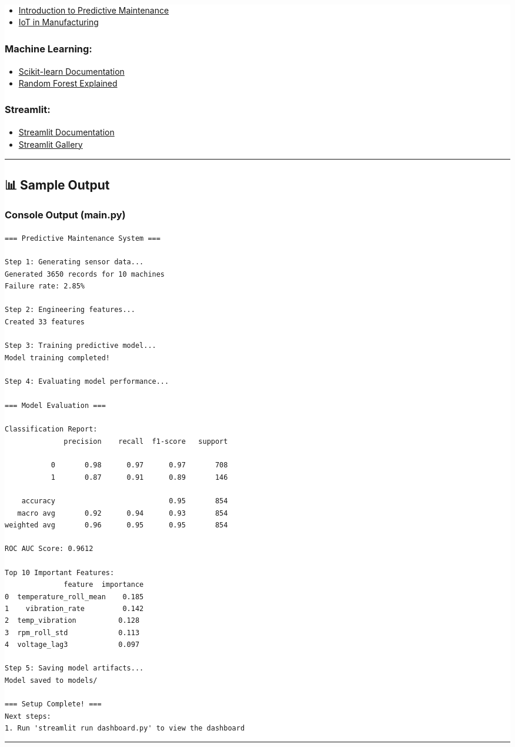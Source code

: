 - [Introduction to Predictive Maintenance](https://en.wikipedia.org/wiki/Predictive_maintenance)
- [IoT in Manufacturing](https://www.ibm.com/topics/internet-of-things)

### Machine Learning:

- [Scikit-learn Documentation](https://scikit-learn.org/)
- [Random Forest Explained](https://scikit-learn.org/stable/modules/ensemble.html#forest)

### Streamlit:

- [Streamlit Documentation](https://docs.streamlit.io)
- [Streamlit Gallery](https://streamlit.io/gallery)

---

## 📊 Sample Output

### Console Output (main.py)

```
=== Predictive Maintenance System ===

Step 1: Generating sensor data...
Generated 3650 records for 10 machines
Failure rate: 2.85%

Step 2: Engineering features...
Created 33 features

Step 3: Training predictive model...
Model training completed!

Step 4: Evaluating model performance...

=== Model Evaluation ===

Classification Report:
              precision    recall  f1-score   support

           0       0.98      0.97      0.97       708
           1       0.87      0.91      0.89       146

    accuracy                           0.95       854
   macro avg       0.92      0.94      0.93       854
weighted avg       0.96      0.95      0.95       854

ROC AUC Score: 0.9612

Top 10 Important Features:
              feature  importance
0  temperature_roll_mean    0.185
1    vibration_rate         0.142
2  temp_vibration          0.128
3  rpm_roll_std            0.113
4  voltage_lag3            0.097

Step 5: Saving model artifacts...
Model saved to models/

=== Setup Complete! ===
Next steps:
1. Run 'streamlit run dashboard.py' to view the dashboard
```

---